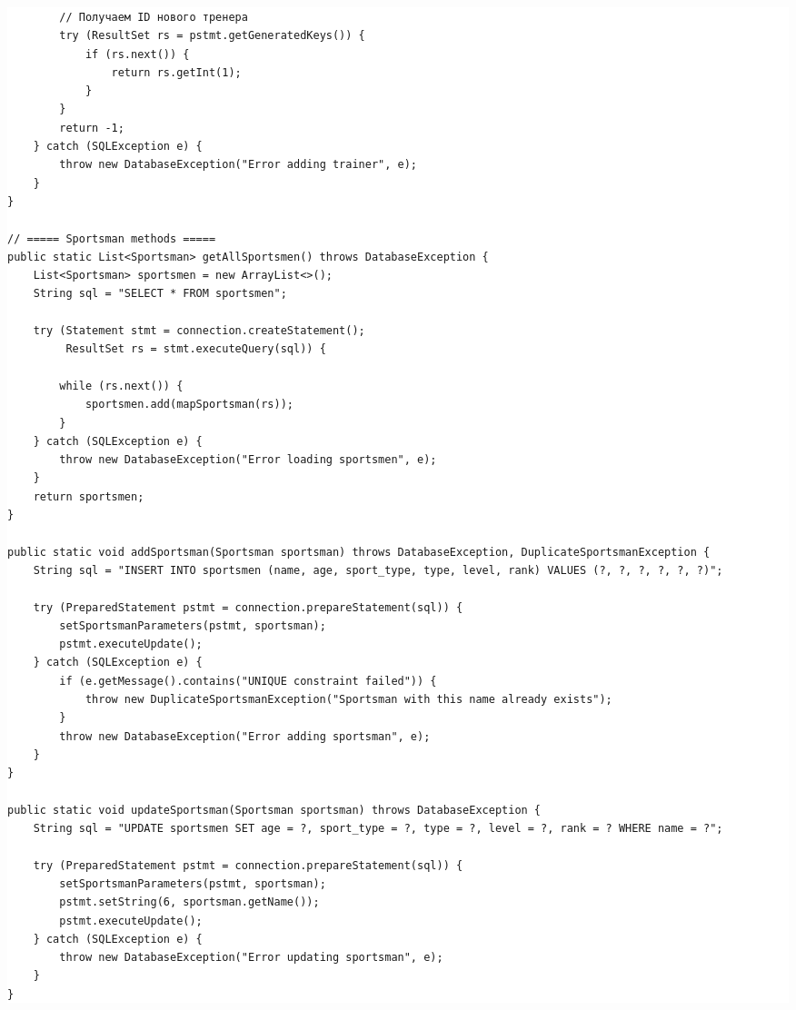             // Получаем ID нового тренера
            try (ResultSet rs = pstmt.getGeneratedKeys()) {
                if (rs.next()) {
                    return rs.getInt(1);
                }
            }
            return -1;
        } catch (SQLException e) {
            throw new DatabaseException("Error adding trainer", e);
        }
    }

    // ===== Sportsman methods =====
    public static List<Sportsman> getAllSportsmen() throws DatabaseException {
        List<Sportsman> sportsmen = new ArrayList<>();
        String sql = "SELECT * FROM sportsmen";

        try (Statement stmt = connection.createStatement();
             ResultSet rs = stmt.executeQuery(sql)) {

            while (rs.next()) {
                sportsmen.add(mapSportsman(rs));
            }
        } catch (SQLException e) {
            throw new DatabaseException("Error loading sportsmen", e);
        }
        return sportsmen;
    }

    public static void addSportsman(Sportsman sportsman) throws DatabaseException, DuplicateSportsmanException {
        String sql = "INSERT INTO sportsmen (name, age, sport_type, type, level, rank) VALUES (?, ?, ?, ?, ?, ?)";

        try (PreparedStatement pstmt = connection.prepareStatement(sql)) {
            setSportsmanParameters(pstmt, sportsman);
            pstmt.executeUpdate();
        } catch (SQLException e) {
            if (e.getMessage().contains("UNIQUE constraint failed")) {
                throw new DuplicateSportsmanException("Sportsman with this name already exists");
            }
            throw new DatabaseException("Error adding sportsman", e);
        }
    }

    public static void updateSportsman(Sportsman sportsman) throws DatabaseException {
        String sql = "UPDATE sportsmen SET age = ?, sport_type = ?, type = ?, level = ?, rank = ? WHERE name = ?";

        try (PreparedStatement pstmt = connection.prepareStatement(sql)) {
            setSportsmanParameters(pstmt, sportsman);
            pstmt.setString(6, sportsman.getName());
            pstmt.executeUpdate();
        } catch (SQLException e) {
            throw new DatabaseException("Error updating sportsman", e);
        }
    }

